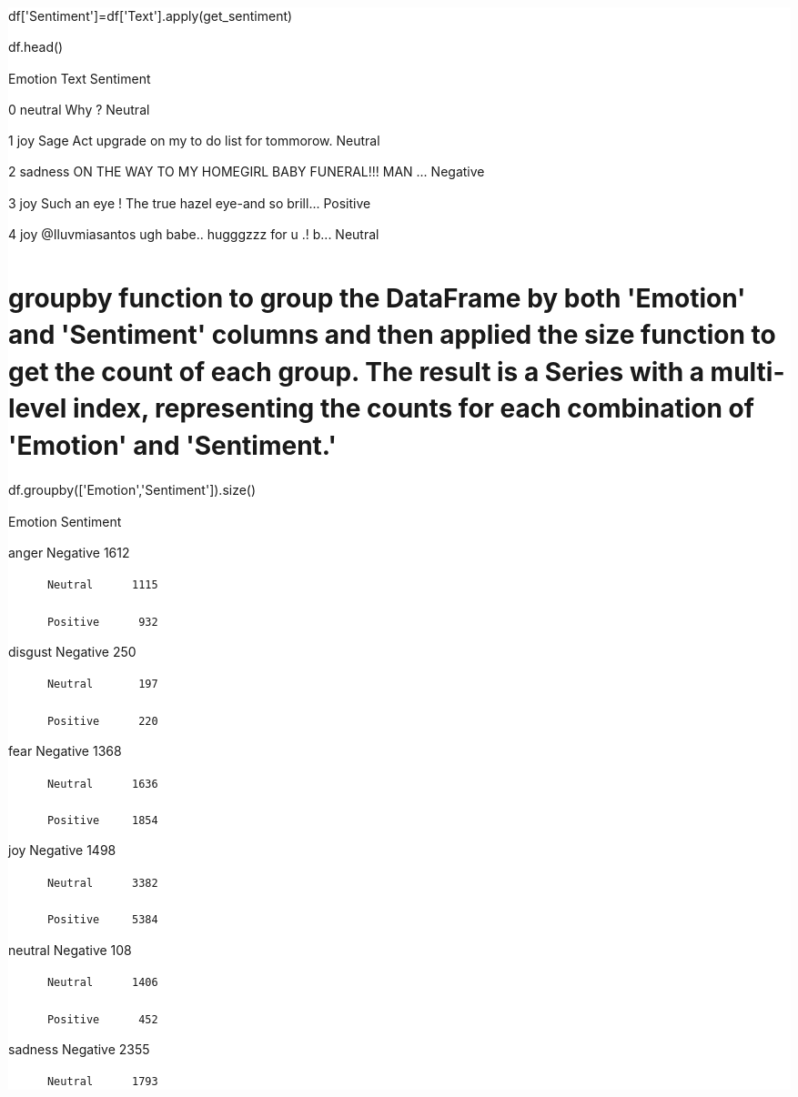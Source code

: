 df['Sentiment']=df['Text'].apply(get_sentiment)

df.head()


Emotion	Text	Sentiment

0	neutral	Why ?	Neutral

1	joy	Sage Act upgrade on my to do list for tommorow.	Neutral

2	sadness	ON THE WAY TO MY HOMEGIRL BABY FUNERAL!!! MAN ...	Negative

3	joy	Such an eye ! The true hazel eye-and so brill...	Positive

4	joy	@Iluvmiasantos ugh babe.. hugggzzz for u .! b...	Neutral

# groupby function to group the DataFrame by both 'Emotion' and 'Sentiment' columns and then applied the size function to get the count of each group. The result is a Series with a multi-level index, representing the counts for each combination of 'Emotion' and 'Sentiment.' 

df.groupby(['Emotion','Sentiment']).size()



Emotion   Sentiment

anger     Negative     1612

          Neutral      1115
          
          Positive      932

disgust   Negative      250

          Neutral       197
          
          Positive      220

fear      Negative     1368

          Neutral      1636
         
          Positive     1854

joy       Negative     1498

          Neutral      3382
          
          Positive     5384

neutral   Negative      108

          Neutral      1406
          
          Positive      452

sadness   Negative     2355

          Neutral      1793
          